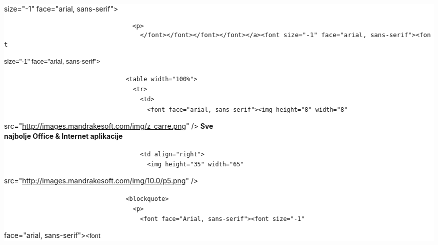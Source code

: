 size="-1" face="arial, sans-serif"><font
 size="-1"
face="arial, sans-serif"><font size="-1" face="arial, sans-serif"><font
size="-1" face="arial, sans-serif"><font size="-1"
face="arial, sans-serif"><font size="-1" face="arial, sans-serif"><font
size="-1" face="arial, sans-serif"><font size="-1"
face="arial, sans-serif"><font size="-1" face="arial, sans-serif"><font
size="-1" face="arial, sans-serif"><font size="-1"
face="arial, sans-serif"><font size="-1" face="arial, sans-serif"><font
size="-1" face="arial, sans-serif"><a name="5"><font size="-1"
face="arial, sans-serif"><font size="-1" face="arial, sans-serif"><font
size="-1" face="arial, sans-serif"><font size="-1"
face="arial, sans-serif"></p> 
                                      
                                      <p>
                                        </font></font></font></font></a><font size="-1" face="arial, sans-serif"><font
size="-1" face="arial, sans-serif"><font size="-1"
face="arial, sans-serif"><a name="6"><br /> </a></font></font></font></font></font></font></font></font></font></font></font></font></font></font></font></font></font></font></font></font></font></font></font></font></font></font></font></font></font></font></font></font></font></font></font></font></font></font></font></font></font></font></font>
                                      </p>
                                      
                                      <table width="100%">
                                        <tr>
                                          <td>
                                            <font face="arial, sans-serif"><img height="8" width="8"
src="http://images.mandrakesoft.com/img/z_carre.png" /> <b>Sve<br /> najbolje Office & Internet aplikacije</b></font>
                                          </td>
                                          
                                          <td align="right">
                                            <img height="35" width="65"
src="http://images.mandrakesoft.com/img/10.0/p5.png" />
                                          </td>
                                        </tr>
                                      </table>
                                      
                                      <blockquote>
                                        <p>
                                          <font face="Arial, sans-serif"><font size="-1"
face="arial, sans-serif"><font face="arial, sans-serif"><font size="-1"
face="arial, sans-serif"><font size="-1" face="arial, sans-serif"><font
size="-1" face="arial, sans-serif"><font size="-1"
face="arial, sans-serif"><font size="-1" face="arial, sans-serif"><font
size="-1" face="arial, sans-serif"><font size="-1"
face="arial, sans-serif"><font size="-1" face="arial, sans-serif"><font
size="-1" face="arial, sans-serif"><font face="arial, sans-serif"><font
size="-1" face="arial, sans-serif"><font size="-1"
face="arial, sans-serif"><font size="-1" face="arial, sans-serif"><font
size="-1" face="arial, sans-serif"><font size="-1"
face="arial, sans-serif"><font size="-1" face="arial, sans-serif"><font
size="-1" face="arial, sans-serif"><font size="-1"
face="arial, sans-serif"><font size="-1" face="arial, sans-serif"><font
size="-1" face="arial, sans-serif"><font size="-1"
face="arial, sans-serif"><font size="-1" face="arial, sans-serif"><font
size="-1" face="arial, sans-serif"><font size="-1"
face="arial, sans-serif"><font size="-1" face="arial, sans-serif"><font
size="-1" face="arial, sans-serif"><font size="-1"
face="arial, sans-serif"><font size="-1" face="arial, sans-serif"><font
size="-1" face="arial, sans-serif"><font size="-1"
face="arial, sans-serif"><font size="-1" face="arial, sans-serif"><font
size="-1" face="arial, sans-serif"><font size="-1"
face="arial, sans-serif"><font size="-1" face="arial, sans-serif"><font